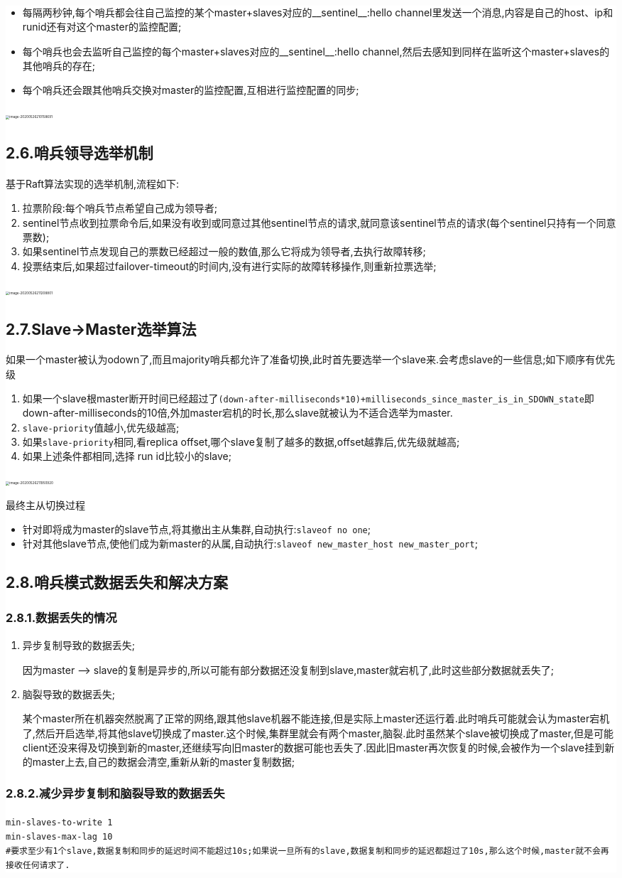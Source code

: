 * 每隔两秒钟,每个哨兵都会往自己监控的某个master+slaves对应的__sentinel__:hello channel里发送一个消息,内容是自己的host、ip和runid还有对这个master的监控配置;

* 每个哨兵也会去监听自己监控的每个master+slaves对应的__sentinel__:hello channel,然后去感知到同样在监听这个master+slaves的其他哨兵的存在;

* 每个哨兵还会跟其他哨兵交换对master的监控配置,互相进行监控配置的同步;

<img src="https://fechin-leyou.oss-cn-beijing.aliyuncs.com/PicGo/image-20200526210158691.png" alt="image-20200526210158691" style="zoom: 33%;" />

## 2.6.哨兵领导选举机制

基于Raft算法实现的选举机制,流程如下:

1. 拉票阶段:每个哨兵节点希望自己成为领导者;
2. sentinel节点收到拉票命令后,如果没有收到或同意过其他sentinel节点的请求,就同意该sentinel节点的请求(每个sentinel只持有一个同意票数);
3. 如果sentinel节点发现自己的票数已经超过一般的数值,那么它将成为领导者,去执行故障转移;
4. 投票结束后,如果超过failover-timeout的时间内,没有进行实际的故障转移操作,则重新拉票选举;

<img src="https://fechin-leyou.oss-cn-beijing.aliyuncs.com/PicGo/image-20200526211208801.png" alt="image-20200526211208801" style="zoom: 33%;" />

## 2.7.Slave->Master选举算法

 如果一个master被认为odown了,而且majority哨兵都允许了准备切换,此时首先要选举一个slave来.会考虑slave的一些信息;如下顺序有优先级

1. 如果一个slave根master断开时间已经超过了`(down-after-milliseconds*10)+milliseconds_since_master_is_in_SDOWN_state`即down-after-milliseconds的10倍,外加master宕机的时长,那么slave就被认为不适合选举为master.
2. `slave-priority`值越小,优先级越高;
3. 如果`slave-priority`相同,看replica offset,哪个slave复制了越多的数据,offset越靠后,优先级就越高;
4. 如果上述条件都相同,选择 run id比较小的slave;

<img src="https://fechin-leyou.oss-cn-beijing.aliyuncs.com/PicGo/image-20200526211950920.png" alt="image-20200526211950920" style="zoom: 33%;" />

最终主从切换过程
* 针对即将成为master的slave节点,将其撤出主从集群,自动执行:`slaveof no one`;
* 针对其他slave节点,使他们成为新master的从属,自动执行:`slaveof new_master_host new_master_port`;

## 2.8.哨兵模式数据丢失和解决方案

### 2.8.1.数据丢失的情况

1. 异步复制导致的数据丢失;

   因为master --> slave的复制是异步的,所以可能有部分数据还没复制到slave,master就宕机了,此时这些部分数据就丢失了;

2. 脑裂导致的数据丢失;

   某个master所在机器突然脱离了正常的网络,跟其他slave机器不能连接,但是实际上master还运行着.此时哨兵可能就会认为master宕机了,然后开启选举,将其他slave切换成了master.这个时候,集群里就会有两个master,脑裂.此时虽然某个slave被切换成了master,但是可能client还没来得及切换到新的master,还继续写向旧master的数据可能也丢失了.因此旧master再次恢复的时候,会被作为一个slave挂到新的master上去,自己的数据会清空,重新从新的master复制数据;

### 2.8.2.减少异步复制和脑裂导致的数据丢失

~~~shell
min-slaves-to-write 1 
min-slaves-max-lag 10
#要求至少有1个slave,数据复制和同步的延迟时间不能超过10s;如果说一旦所有的slave,数据复制和同步的延迟都超过了10s,那么这个时候,master就不会再接收任何请求了.
~~~
